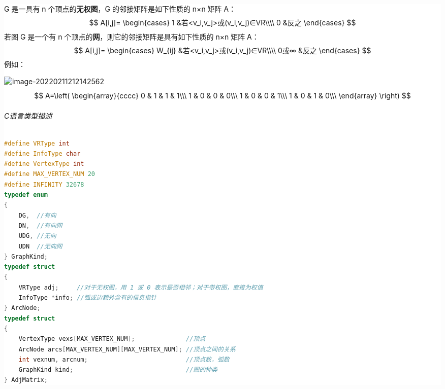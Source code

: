 G 是一具有 n 个顶点的**无权图**，G 的邻接矩阵是如下性质的 n×n 矩阵 A：
$$
A[i,j]=
\begin{cases}
1 &若<v_i,v_j>或(v_i,v_j)∈VR\\\\
0 &反之
\end{cases}
$$
若图 G 是一个有 n 个顶点的**网**，则它的邻接矩阵是具有如下性质的 n×n 矩阵 A：
$$
A[i,j]=
\begin{cases}
W_{ij} &若<v_i,v_j>或(v_i,v_j)∈VR\\\\
0或∞ &反之
\end{cases}
$$
例如：

![image-20220211212142562](https://s2.loli.net/2022/02/11/7cTfGbN14ZIJzwl.png)
$$
A=\left(
  \begin{array}{cccc}
    0 & 1 & 1 & 1\\\
    1 & 0 & 0 & 0\\\
    1 & 0 & 0 & 1\\\
    1 & 0 & 1 & 0\\\
  \end{array}
\right)
$$

###### C语言类型描述

```c
#define VRType int
#define InfoType char
#define VertexType int
#define MAX_VERTEX_NUM 20
#define INFINITY 32678
typedef enum
{
    DG,  //有向
    DN,  //有向网
    UDG, //无向
    UDN  //无向网
} GraphKind;
typedef struct
{
    VRType adj;     //对于无权图，用 1 或 0 表示是否相邻；对于带权图，直接为权值
    InfoType *info; //弧或边额外含有的信息指针
} ArcNode;
typedef struct
{
    VertexType vexs[MAX_VERTEX_NUM];              //顶点
    ArcNode arcs[MAX_VERTEX_NUM][MAX_VERTEX_NUM]; //顶点之间的关系
    int vexnum, arcnum;                           //顶点数，弧数
    GraphKind kind;                               //图的种类
} AdjMatrix;  
```
